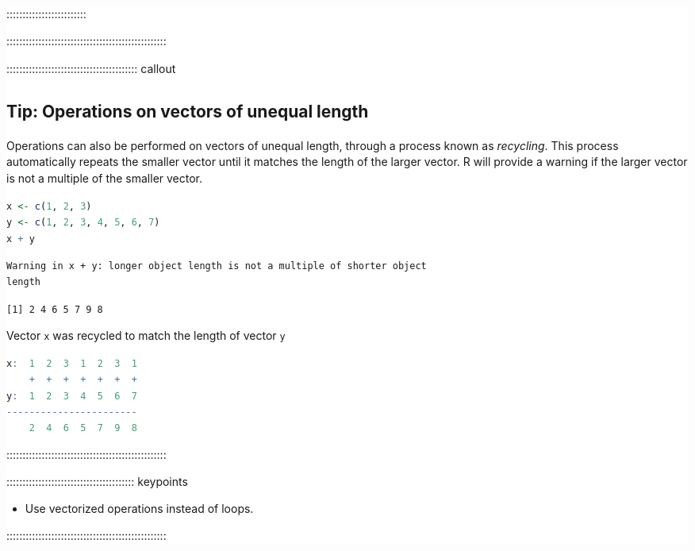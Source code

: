 :::::::::::::::::::::::::

::::::::::::::::::::::::::::::::::::::::::::::::::

:::::::::::::::::::::::::::::::::::::::::  callout

## Tip: Operations on vectors of unequal length

Operations can also be performed on vectors of unequal length, through
a process known as *recycling*. This process automatically repeats the smaller vector
until it matches the length of the larger vector. R will provide a warning
if the larger vector is not a multiple of the smaller vector.


```r
x <- c(1, 2, 3)
y <- c(1, 2, 3, 4, 5, 6, 7)
x + y
```

```warning
Warning in x + y: longer object length is not a multiple of shorter object
length
```

```output
[1] 2 4 6 5 7 9 8
```

Vector `x` was recycled to match the length of vector `y`


```r
x:  1  2  3  1  2  3  1
    +  +  +  +  +  +  +
y:  1  2  3  4  5  6  7
-----------------------
    2  4  6  5  7  9  8
```

::::::::::::::::::::::::::::::::::::::::::::::::::

:::::::::::::::::::::::::::::::::::::::: keypoints

- Use vectorized operations instead of loops.

::::::::::::::::::::::::::::::::::::::::::::::::::


